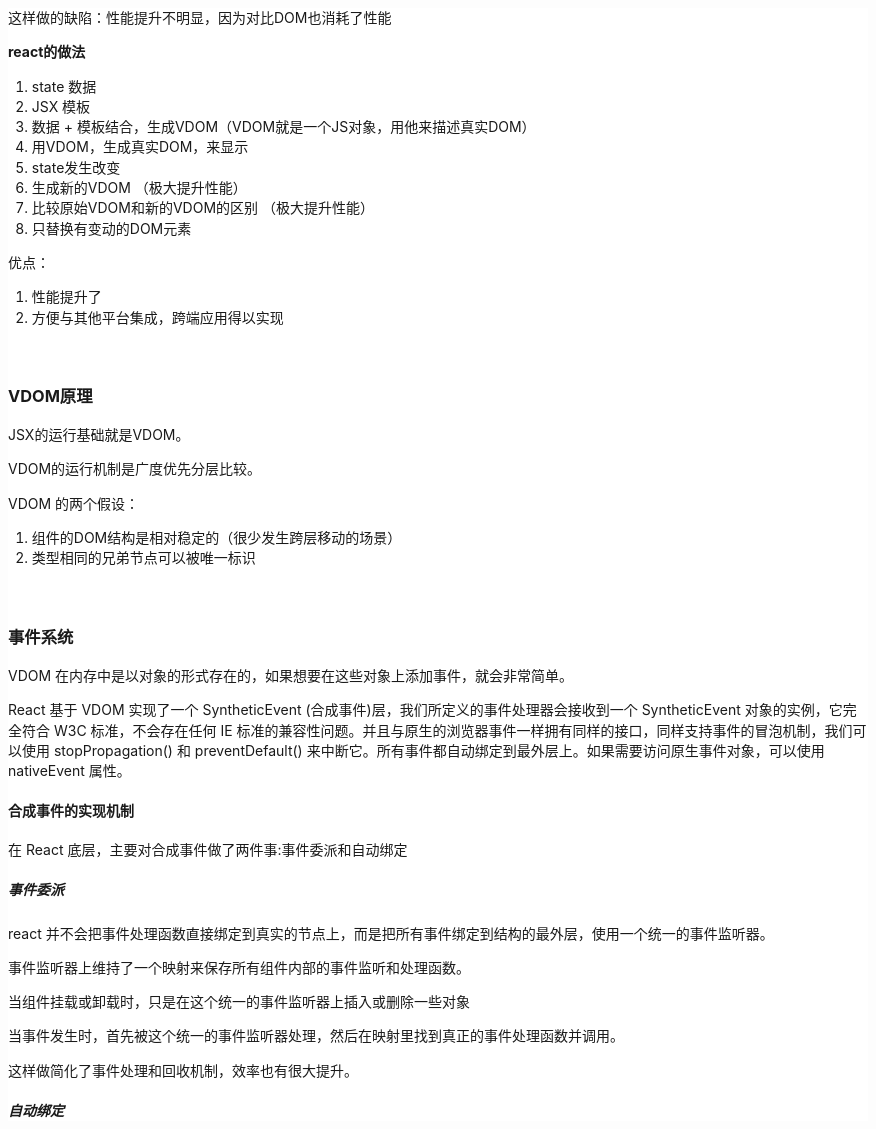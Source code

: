 这样做的缺陷：性能提升不明显，因为对比DOM也消耗了性能

**react的做法**

1. state 数据
2. JSX 模板
3. 数据 + 模板结合，生成VDOM（VDOM就是一个JS对象，用他来描述真实DOM）
4. 用VDOM，生成真实DOM，来显示
5. state发生改变
6. 生成新的VDOM （极大提升性能）
7. 比较原始VDOM和新的VDOM的区别 （极大提升性能）
8. 只替换有变动的DOM元素

优点：

1. 性能提升了
2. 方便与其他平台集成，跨端应用得以实现

<br/>

### VDOM原理

JSX的运行基础就是VDOM。

VDOM的运行机制是广度优先分层比较。

VDOM 的两个假设：

1. 组件的DOM结构是相对稳定的（很少发生跨层移动的场景）
2. 类型相同的兄弟节点可以被唯一标识

<br/>

### 事件系统

VDOM 在内存中是以对象的形式存在的，如果想要在这些对象上添加事件，就会非常简单。

React 基于 VDOM 实现了一个 SyntheticEvent (合成事件)层，我们所定义的事件处理器会接收到一个 SyntheticEvent 对象的实例，它完全符合 W3C 标准，不会存在任何 IE 标准的兼容性问题。并且与原生的浏览器事件一样拥有同样的接口，同样支持事件的冒泡机制，我们可以使用 stopPropagation() 和 preventDefault() 来中断它。所有事件都自动绑定到最外层上。如果需要访问原生事件对象，可以使用 nativeEvent 属性。

#### 合成事件的实现机制

在 React 底层，主要对合成事件做了两件事:事件委派和自动绑定

##### 事件委派

react 并不会把事件处理函数直接绑定到真实的节点上，而是把所有事件绑定到结构的最外层，使用一个统一的事件监听器。

事件监听器上维持了一个映射来保存所有组件内部的事件监听和处理函数。

当组件挂载或卸载时，只是在这个统一的事件监听器上插入或删除一些对象

当事件发生时，首先被这个统一的事件监听器处理，然后在映射里找到真正的事件处理函数并调用。

这样做简化了事件处理和回收机制，效率也有很大提升。 

##### 自动绑定
